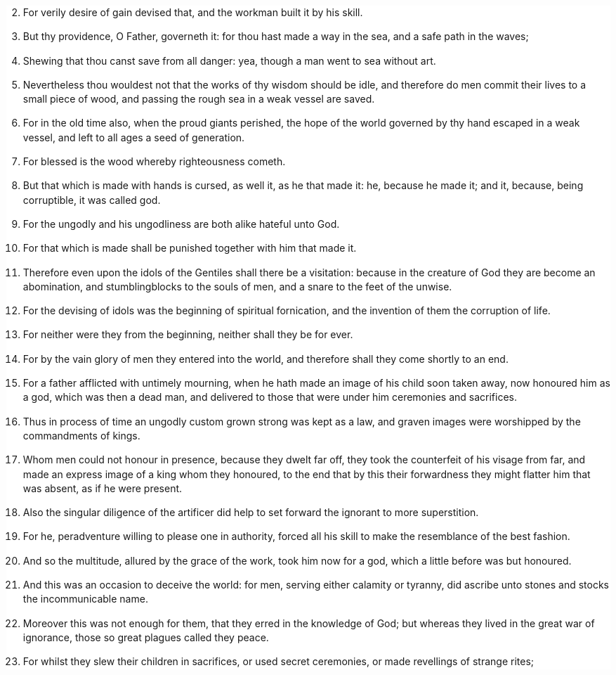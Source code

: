 2. For verily desire of gain devised that, and the workman built it by his skill.

3. But thy providence, O Father, governeth it: for thou hast made a way in the sea, and a safe path in the waves;

4. Shewing that thou canst save from all danger: yea, though a man went to sea without art.

5. Nevertheless thou wouldest not that the works of thy wisdom should be idle, and therefore do men commit their lives to a small piece of wood, and passing the rough sea in a weak vessel are saved.

6. For in the old time also, when the proud giants perished, the hope of the world governed by thy hand escaped in a weak vessel, and left to all ages a seed of generation.

7. For blessed is the wood whereby righteousness cometh.

8. But that which is made with hands is cursed, as well it, as he that made it: he, because he made it; and it, because, being corruptible, it was called god.

9. For the ungodly and his ungodliness are both alike hateful unto God.

10. For that which is made shall be punished together with him that made it.

11. Therefore even upon the idols of the Gentiles shall there be a visitation: because in the creature of God they are become an abomination, and stumblingblocks to the souls of men, and a snare to the feet of the unwise.

12. For the devising of idols was the beginning of spiritual fornication, and the invention of them the corruption of life.

13. For neither were they from the beginning, neither shall they be for ever.

14. For by the vain glory of men they entered into the world, and therefore shall they come shortly to an end.

15. For a father afflicted with untimely mourning, when he hath made an image of his child soon taken away, now honoured him as a god, which was then a dead man, and delivered to those that were under him ceremonies and sacrifices.

16. Thus in process of time an ungodly custom grown strong was kept as a law, and graven images were worshipped by the commandments of kings.

17. Whom men could not honour in presence, because they dwelt far off, they took the counterfeit of his visage from far, and made an express image of a king whom they honoured, to the end that by this their forwardness they might flatter him that was absent, as if he were present.

18. Also the singular diligence of the artificer did help to set forward the ignorant to more superstition.

19. For he, peradventure willing to please one in authority, forced all his skill to make the resemblance of the best fashion.

20. And so the multitude, allured by the grace of the work, took him now for a god, which a little before was but honoured.

21. And this was an occasion to deceive the world: for men, serving either calamity or tyranny, did ascribe unto stones and stocks the incommunicable name.

22. Moreover this was not enough for them, that they erred in the knowledge of God; but whereas they lived in the great war of ignorance, those so great plagues called they peace.

23. For whilst they slew their children in sacrifices, or used secret ceremonies, or made revellings of strange rites;
